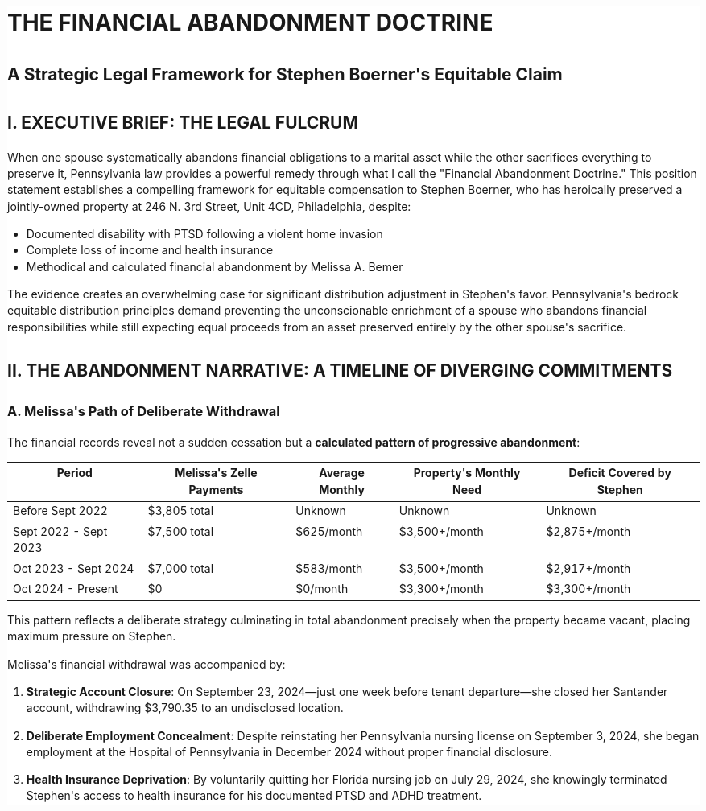 # THE FINANCIAL ABANDONMENT DOCTRINE
## A Strategic Legal Framework for Stephen Boerner's Equitable Claim

## I. EXECUTIVE BRIEF: THE LEGAL FULCRUM

When one spouse systematically abandons financial obligations to a marital asset while the other sacrifices everything to preserve it, Pennsylvania law provides a powerful remedy through what I call the "Financial Abandonment Doctrine." This position statement establishes a compelling framework for equitable compensation to Stephen Boerner, who has heroically preserved a jointly-owned property at 246 N. 3rd Street, Unit 4CD, Philadelphia, despite:

- Documented disability with PTSD following a violent home invasion
- Complete loss of income and health insurance
- Methodical and calculated financial abandonment by Melissa A. Bemer

The evidence creates an overwhelming case for significant distribution adjustment in Stephen's favor. Pennsylvania's bedrock equitable distribution principles demand preventing the unconscionable enrichment of a spouse who abandons financial responsibilities while still expecting equal proceeds from an asset preserved entirely by the other spouse's sacrifice.

## II. THE ABANDONMENT NARRATIVE: A TIMELINE OF DIVERGING COMMITMENTS

### A. Melissa's Path of Deliberate Withdrawal

The financial records reveal not a sudden cessation but a **calculated pattern of progressive abandonment**:

| Period | Melissa's Zelle Payments | Average Monthly | Property's Monthly Need | Deficit Covered by Stephen |
|--------|--------------------------|-----------------|-------------------------|----------------------------|
| Before Sept 2022 | $3,805 total | Unknown | Unknown | Unknown |
| Sept 2022 - Sept 2023 | $7,500 total | $625/month | $3,500+/month | $2,875+/month |
| Oct 2023 - Sept 2024 | $7,000 total | $583/month | $3,500+/month | $2,917+/month |
| Oct 2024 - Present | $0 | $0/month | $3,300+/month | $3,300+/month |

This pattern reflects a deliberate strategy culminating in total abandonment precisely when the property became vacant, placing maximum pressure on Stephen.

Melissa's financial withdrawal was accompanied by:

1. **Strategic Account Closure**: On September 23, 2024—just one week before tenant departure—she closed her Santander account, withdrawing $3,790.35 to an undisclosed location.

2. **Deliberate Employment Concealment**: Despite reinstating her Pennsylvania nursing license on September 3, 2024, she began employment at the Hospital of Pennsylvania in December 2024 without proper financial disclosure.

3. **Health Insurance Deprivation**: By voluntarily quitting her Florida nursing job on July 29, 2024, she knowingly terminated Stephen's access to health insurance for his documented PTSD and ADHD treatment.
